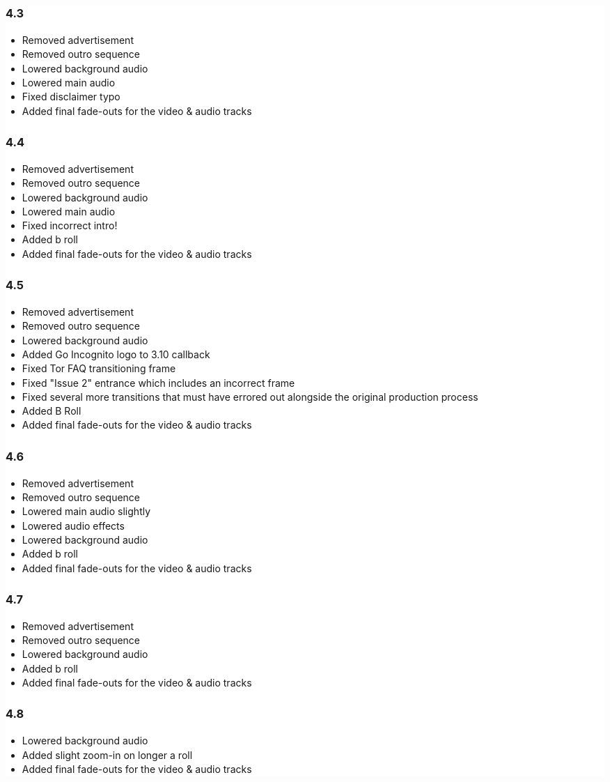### 4.3
- Removed advertisement
- Removed outro sequence
- Lowered background audio
- Lowered main audio
- Fixed disclaimer typo
- Added final fade-outs for the video & audio tracks

### 4.4
- Removed advertisement
- Removed outro sequence
- Lowered background audio
- Lowered main audio
- Fixed incorrect intro!
- Added b roll
- Added final fade-outs for the video & audio tracks

### 4.5
- Removed advertisement
- Removed outro sequence
- Lowered background audio
- Added Go Incognito logo to 3.10 callback
- Fixed Tor FAQ transitioning frame
- Fixed "Issue 2" entrance which includes an incorrect frame
- Fixed several more transitions that must have errored out alongside the original production process
- Added B Roll
- Added final fade-outs for the video & audio tracks

### 4.6
- Removed advertisement
- Removed outro sequence
- Lowered main audio slightly
- Lowered audio effects
- Lowered background audio
- Added b roll
- Added final fade-outs for the video & audio tracks

### 4.7
- Removed advertisement
- Removed outro sequence
- Lowered background audio
- Added b roll
- Added final fade-outs for the video & audio tracks

### 4.8
- Lowered background audio
- Added slight zoom-in on longer a roll
- Added final fade-outs for the video & audio tracks
